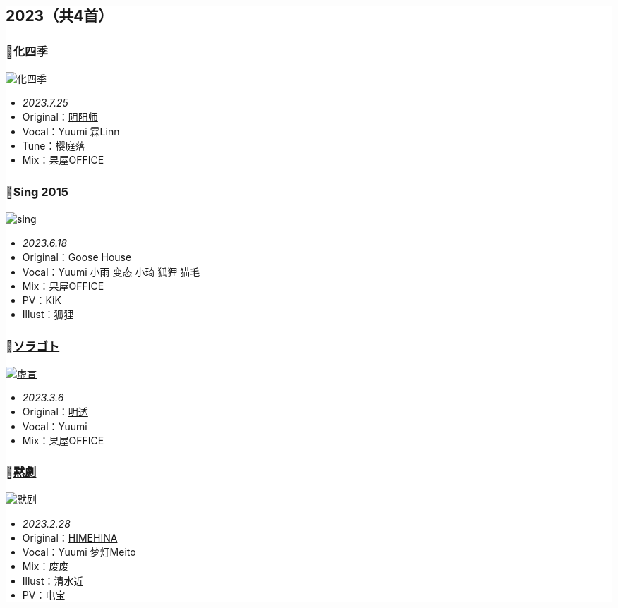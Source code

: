 
## 2023（共4首）

### 🎵化四季

<img src="https://cdn.yuumi.link/images/songs/化四季.jpg" alt="化四季" style="height:250px;"/>

- *2023.7.25*
- Original：[阴阳师](https://www.bilibili.com/video/BV18e4y1W7FQ)
- Vocal：Yuumi 霖Linn
- Tune：樱庭落
- Mix：果屋OFFICE

<audio src="https://cdn.yuumi.link/audio/化四季/化四季.wav" controls="controls" controlsList="nodownload" oncontextmenu="return false"></audio>


### 🎵[Sing 2015](https://www.bilibili.com/video/BV1su411a7VT/)

<img src="https://cdn.yuumi.link/images/songs/sing.jpg" alt="sing" style="height:250px;"/>

- *2023.6.18*
- Original：[Goose House](https://www.youtube.com/watch?v=AfjLSAOY7rE)
- Vocal：Yuumi 小雨 变态 小琦 狐狸 猫毛
- Mix：果屋OFFICE
- PV：KiK
- Illust：狐狸


### 🎵[ソラゴト](https://www.bilibili.com/video/BV1Lv4y1a7gs/)

[<img src="https://cdn.yuumi.link/images/songs/虚言.jpg" alt="虚言" style="height:250px;"/>](https://music.163.com/#/song?id=2028052742)

- *2023.3.6*
- Original：[明透](https://www.youtube.com/watch?v=PtJsY_PkpSI)
- Vocal：Yuumi
- Mix：果屋OFFICE

<meting-js
 id="2028052742"
 server="netease"
 type="song"
 theme="#D69B54">
</meting-js>


### 🎵[黙劇](https://www.bilibili.com/video/BV1Ds4y1j7yE/)

[<img src="https://cdn.yuumi.link/images/songs/默剧.png" alt="默剧" style="height:250px;" align=""/>](https://music.163.com/#/song?id=2028044343)

- *2023.2.28*
- Original：[HIMEHINA](https://www.youtube.com/watch?v=Ja2183ifOrU)
- Vocal：Yuumi 梦灯Meito
- Mix：废废
- Illust：清水近
- PV：电宝
